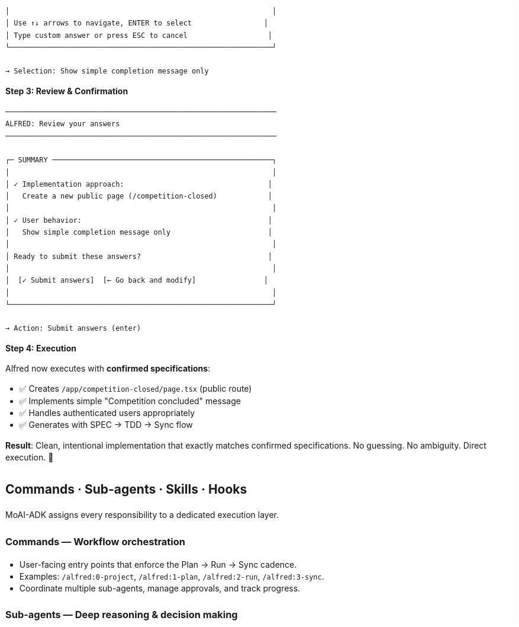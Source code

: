 ```
│                                                              │
│ Use ↑↓ arrows to navigate, ENTER to select                 │
│ Type custom answer or press ESC to cancel                   │
└──────────────────────────────────────────────────────────────┘

→ Selection: Show simple completion message only
```

**Step 3: Review & Confirmation**

```
────────────────────────────────────────────────────────────────
ALFRED: Review your answers
────────────────────────────────────────────────────────────────

┌─ SUMMARY ────────────────────────────────────────────────────┐
│                                                              │
│ ✓ Implementation approach:                                  │
│   Create a new public page (/competition-closed)            │
│                                                              │
│ ✓ User behavior:                                            │
│   Show simple completion message only                       │
│                                                              │
│ Ready to submit these answers?                              │
│                                                              │
│  [✓ Submit answers]  [← Go back and modify]                │
│                                                              │
└──────────────────────────────────────────────────────────────┘

→ Action: Submit answers (enter)
```

**Step 4: Execution**

Alfred now executes with **confirmed specifications**:
- ✅ Creates `/app/competition-closed/page.tsx` (public route)
- ✅ Implements simple "Competition concluded" message
- ✅ Handles authenticated users appropriately
- ✅ Generates with SPEC → TDD → Sync flow

**Result**: Clean, intentional implementation that exactly matches confirmed specifications.
No guessing. No ambiguity. Direct execution. 🎯

## Commands · Sub-agents · Skills · Hooks

MoAI-ADK assigns every responsibility to a dedicated execution layer.

### Commands — Workflow orchestration

- User-facing entry points that enforce the Plan → Run → Sync cadence.
- Examples: `/alfred:0-project`, `/alfred:1-plan`, `/alfred:2-run`, `/alfred:3-sync`.
- Coordinate multiple sub-agents, manage approvals, and track progress.

### Sub-agents — Deep reasoning & decision making
